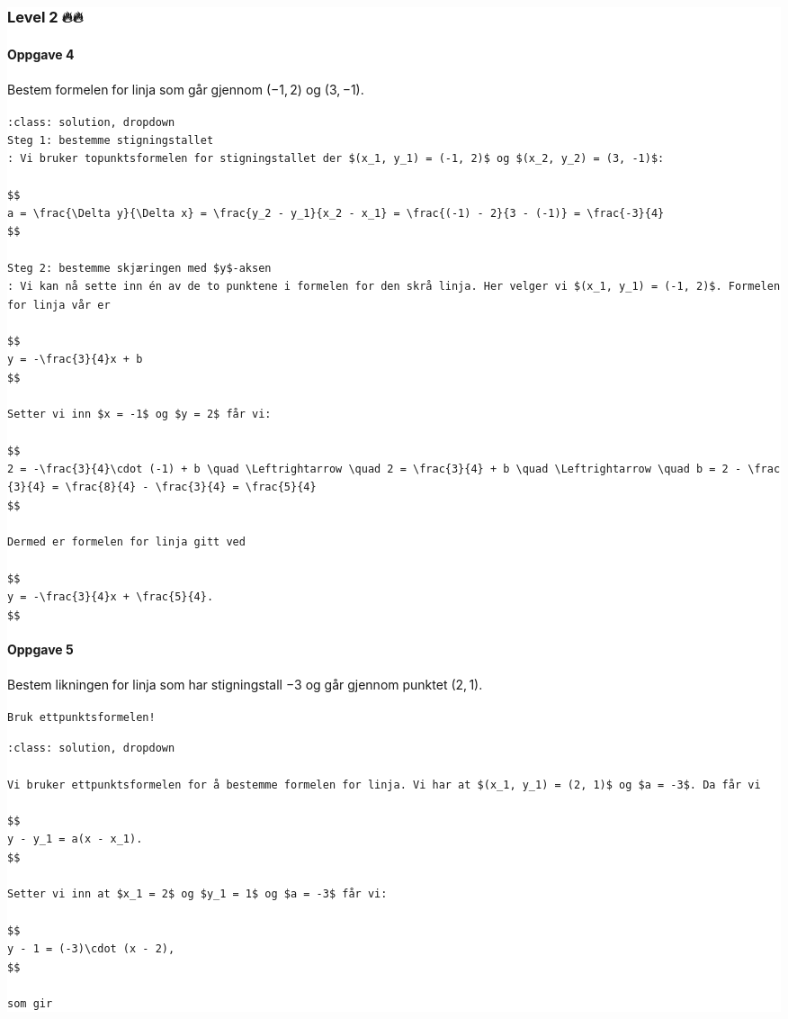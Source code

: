 ```{admonition} Løsning
```

### Level 2 🔥🔥

#### Oppgave 4
Bestem formelen for linja som går gjennom $(-1, 2)$ og $(3, -1)$. 

````{admonition} Løsning
:class: solution, dropdown
Steg 1: bestemme stigningstallet
: Vi bruker topunktsformelen for stigningstallet der $(x_1, y_1) = (-1, 2)$ og $(x_2, y_2) = (3, -1)$:

$$
a = \frac{\Delta y}{\Delta x} = \frac{y_2 - y_1}{x_2 - x_1} = \frac{(-1) - 2}{3 - (-1)} = \frac{-3}{4}
$$

Steg 2: bestemme skjæringen med $y$-aksen
: Vi kan nå sette inn én av de to punktene i formelen for den skrå linja. Her velger vi $(x_1, y_1) = (-1, 2)$. Formelen for linja vår er

$$
y = -\frac{3}{4}x + b
$$

Setter vi inn $x = -1$ og $y = 2$ får vi:

$$
2 = -\frac{3}{4}\cdot (-1) + b \quad \Leftrightarrow \quad 2 = \frac{3}{4} + b \quad \Leftrightarrow \quad b = 2 - \frac{3}{4} = \frac{8}{4} - \frac{3}{4} = \frac{5}{4}
$$

Dermed er formelen for linja gitt ved 

$$
y = -\frac{3}{4}x + \frac{5}{4}.
$$
````

#### Oppgave 5
Bestem likningen for linja som har stigningstall $-3$ og går gjennom punktet $(2, 1)$.

```{dropdown} Hint
Bruk ettpunktsformelen!
```

```{admonition} Løsning
:class: solution, dropdown

Vi bruker ettpunktsformelen for å bestemme formelen for linja. Vi har at $(x_1, y_1) = (2, 1)$ og $a = -3$. Da får vi

$$
y - y_1 = a(x - x_1).
$$

Setter vi inn at $x_1 = 2$ og $y_1 = 1$ og $a = -3$ får vi:

$$
y - 1 = (-3)\cdot (x - 2),
$$

som gir

```